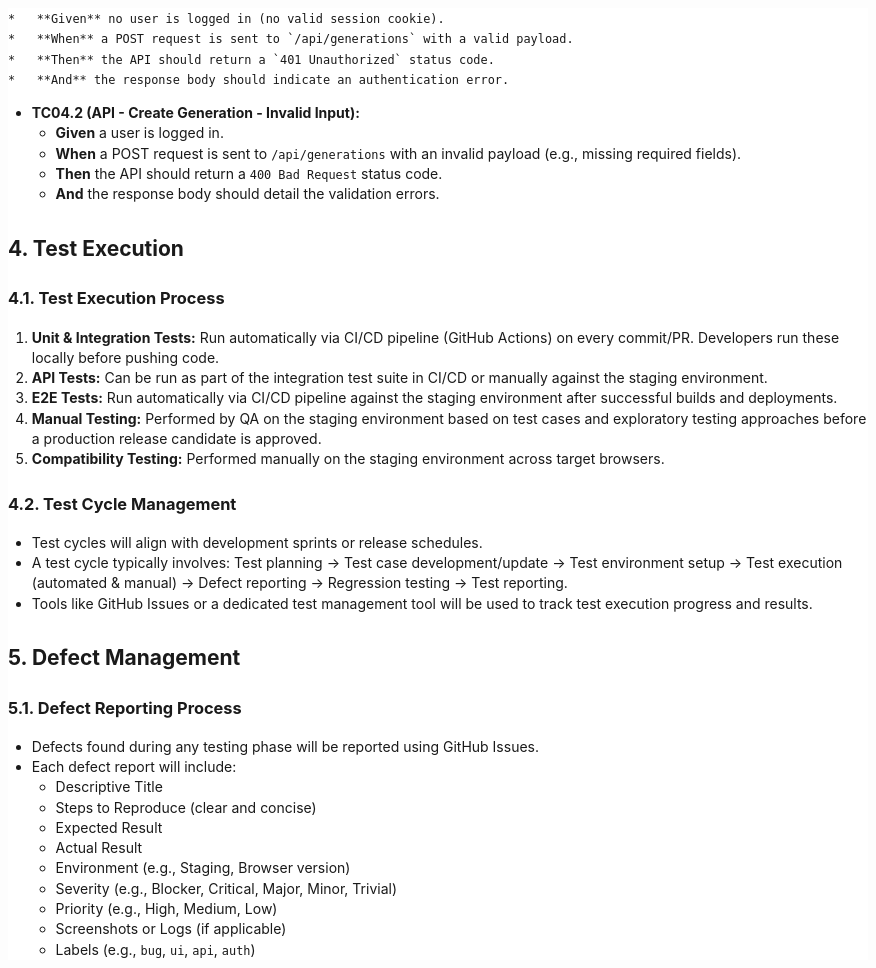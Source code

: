     *   **Given** no user is logged in (no valid session cookie).
    *   **When** a POST request is sent to `/api/generations` with a valid payload.
    *   **Then** the API should return a `401 Unauthorized` status code.
    *   **And** the response body should indicate an authentication error.
*   **TC04.2 (API - Create Generation - Invalid Input):**
    *   **Given** a user is logged in.
    *   **When** a POST request is sent to `/api/generations` with an invalid payload (e.g., missing required fields).
    *   **Then** the API should return a `400 Bad Request` status code.
    *   **And** the response body should detail the validation errors.

## 4. Test Execution

### 4.1. Test Execution Process

1.  **Unit & Integration Tests:** Run automatically via CI/CD pipeline (GitHub Actions) on every commit/PR. Developers run these locally before pushing code.
2.  **API Tests:** Can be run as part of the integration test suite in CI/CD or manually against the staging environment.
3.  **E2E Tests:** Run automatically via CI/CD pipeline against the staging environment after successful builds and deployments.
4.  **Manual Testing:** Performed by QA on the staging environment based on test cases and exploratory testing approaches before a production release candidate is approved.
5.  **Compatibility Testing:** Performed manually on the staging environment across target browsers.

### 4.2. Test Cycle Management

*   Test cycles will align with development sprints or release schedules.
*   A test cycle typically involves: Test planning -> Test case development/update -> Test environment setup -> Test execution (automated & manual) -> Defect reporting -> Regression testing -> Test reporting.
*   Tools like GitHub Issues or a dedicated test management tool will be used to track test execution progress and results.

## 5. Defect Management

### 5.1. Defect Reporting Process

*   Defects found during any testing phase will be reported using GitHub Issues.
*   Each defect report will include:
    *   Descriptive Title
    *   Steps to Reproduce (clear and concise)
    *   Expected Result
    *   Actual Result
    *   Environment (e.g., Staging, Browser version)
    *   Severity (e.g., Blocker, Critical, Major, Minor, Trivial)
    *   Priority (e.g., High, Medium, Low)
    *   Screenshots or Logs (if applicable)
    *   Labels (e.g., `bug`, `ui`, `api`, `auth`)
